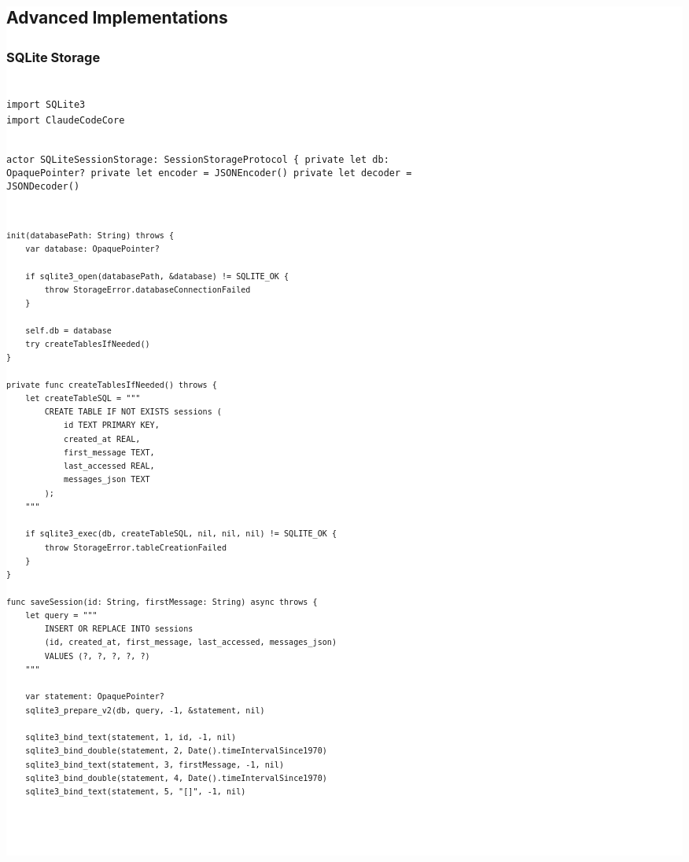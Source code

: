 ## Advanced Implementations

### SQLite Storage

<example>
<title>SQLite-Based Storage</title>
<code>
import SQLite3
import ClaudeCodeCore

actor SQLiteSessionStorage: SessionStorageProtocol {
    private let db: OpaquePointer?
    private let encoder = JSONEncoder()
    private let decoder = JSONDecoder()
    
    init(databasePath: String) throws {
        var database: OpaquePointer?
        
        if sqlite3_open(databasePath, &database) != SQLITE_OK {
            throw StorageError.databaseConnectionFailed
        }
        
        self.db = database
        try createTablesIfNeeded()
    }
    
    private func createTablesIfNeeded() throws {
        let createTableSQL = """
            CREATE TABLE IF NOT EXISTS sessions (
                id TEXT PRIMARY KEY,
                created_at REAL,
                first_message TEXT,
                last_accessed REAL,
                messages_json TEXT
            );
        """
        
        if sqlite3_exec(db, createTableSQL, nil, nil, nil) != SQLITE_OK {
            throw StorageError.tableCreationFailed
        }
    }
    
    func saveSession(id: String, firstMessage: String) async throws {
        let query = """
            INSERT OR REPLACE INTO sessions 
            (id, created_at, first_message, last_accessed, messages_json)
            VALUES (?, ?, ?, ?, ?)
        """
        
        var statement: OpaquePointer?
        sqlite3_prepare_v2(db, query, -1, &statement, nil)
        
        sqlite3_bind_text(statement, 1, id, -1, nil)
        sqlite3_bind_double(statement, 2, Date().timeIntervalSince1970)
        sqlite3_bind_text(statement, 3, firstMessage, -1, nil)
        sqlite3_bind_double(statement, 4, Date().timeIntervalSince1970)
        sqlite3_bind_text(statement, 5, "[]", -1, nil)
        